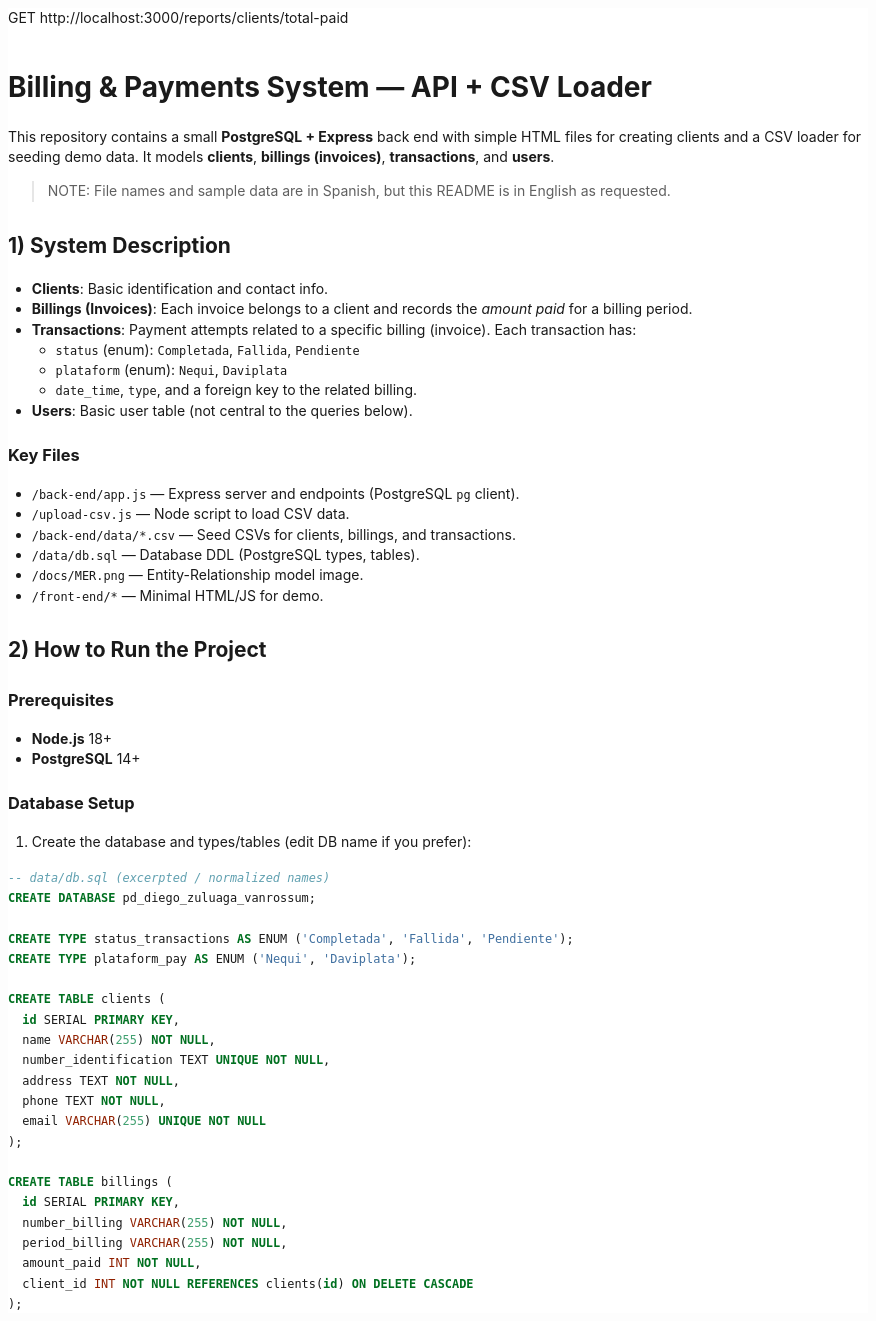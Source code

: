 GET http://localhost:3000/reports/clients/total-paid
# Billing & Payments System — API + CSV Loader

This repository contains a small **PostgreSQL + Express** back end with simple HTML files for creating clients and a CSV loader for seeding demo data. It models **clients**, **billings (invoices)**, **transactions**, and **users**.

> NOTE: File names and sample data are in Spanish, but this README is in English as requested.

## 1) System Description

- **Clients**: Basic identification and contact info.
- **Billings (Invoices)**: Each invoice belongs to a client and records the *amount paid* for a billing period.
- **Transactions**: Payment attempts related to a specific billing (invoice). Each transaction has:
  - `status` (enum): `Completada`, `Fallida`, `Pendiente`
  - `plataform` (enum): `Nequi`, `Daviplata`
  - `date_time`, `type`, and a foreign key to the related billing.
- **Users**: Basic user table (not central to the queries below).

### Key Files

- `/back-end/app.js` — Express server and endpoints (PostgreSQL `pg` client).
- `/upload-csv.js` — Node script to load CSV data.
- `/back-end/data/*.csv` — Seed CSVs for clients, billings, and transactions.
- `/data/db.sql` — Database DDL (PostgreSQL types, tables).
- `/docs/MER.png` — Entity-Relationship model image.
- `/front-end/*` — Minimal HTML/JS for demo.

## 2) How to Run the Project

### Prerequisites
- **Node.js** 18+
- **PostgreSQL** 14+

### Database Setup

1. Create the database and types/tables (edit DB name if you prefer):

```sql
-- data/db.sql (excerpted / normalized names)
CREATE DATABASE pd_diego_zuluaga_vanrossum;

CREATE TYPE status_transactions AS ENUM ('Completada', 'Fallida', 'Pendiente');
CREATE TYPE plataform_pay AS ENUM ('Nequi', 'Daviplata');

CREATE TABLE clients (
  id SERIAL PRIMARY KEY,
  name VARCHAR(255) NOT NULL,
  number_identification TEXT UNIQUE NOT NULL,
  address TEXT NOT NULL,
  phone TEXT NOT NULL,
  email VARCHAR(255) UNIQUE NOT NULL
);

CREATE TABLE billings (
  id SERIAL PRIMARY KEY,
  number_billing VARCHAR(255) NOT NULL,
  period_billing VARCHAR(255) NOT NULL,
  amount_paid INT NOT NULL,
  client_id INT NOT NULL REFERENCES clients(id) ON DELETE CASCADE
);

```